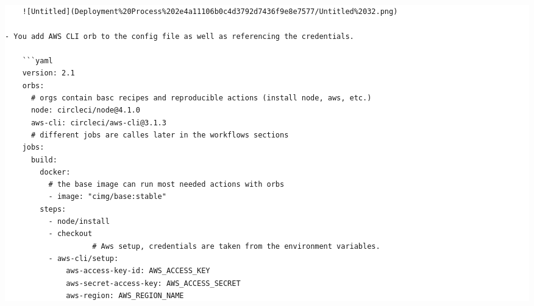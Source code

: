         ![Untitled](Deployment%20Process%202e4a11106b0c4d3792d7436f9e8e7577/Untitled%2032.png)
        
    - You add AWS CLI orb to the config file as well as referencing the credentials.
        
        ```yaml
        version: 2.1
        orbs:
          # orgs contain basc recipes and reproducible actions (install node, aws, etc.)
          node: circleci/node@4.1.0
          aws-cli: circleci/aws-cli@3.1.3
          # different jobs are calles later in the workflows sections
        jobs:
          build:
            docker:
              # the base image can run most needed actions with orbs
              - image: "cimg/base:stable"
            steps:
              - node/install
              - checkout
        				# Aws setup, credentials are taken from the environment variables.
              - aws-cli/setup:
                  aws-access-key-id: AWS_ACCESS_KEY
                  aws-secret-access-key: AWS_ACCESS_SECRET
                  aws-region: AWS_REGION_NAME
        